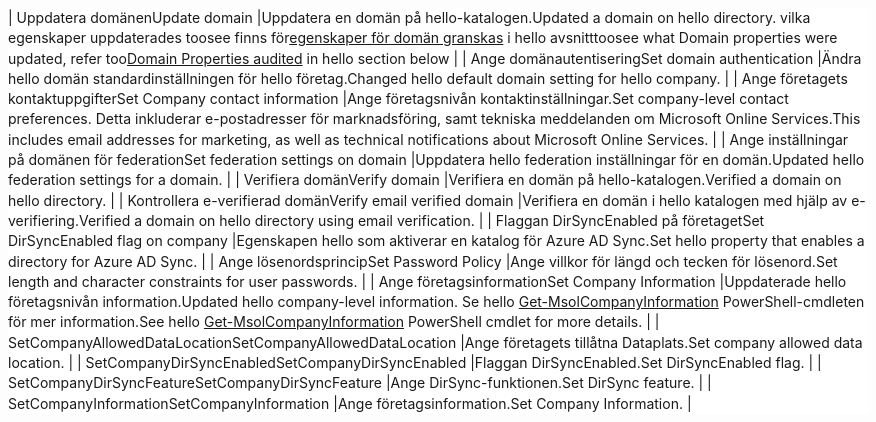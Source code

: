 | <span data-ttu-id="c60ff-264">Uppdatera domänen</span><span class="sxs-lookup"><span data-stu-id="c60ff-264">Update domain</span></span> |<span data-ttu-id="c60ff-265">Uppdatera en domän på hello-katalogen.</span><span class="sxs-lookup"><span data-stu-id="c60ff-265">Updated a domain on hello directory.</span></span> <span data-ttu-id="c60ff-266">vilka egenskaper uppdaterades toosee finns för[egenskaper för domän granskas](#update-domain-attributes) i hello avsnitt</span><span class="sxs-lookup"><span data-stu-id="c60ff-266">toosee what Domain properties were updated, refer too[Domain Properties audited](#update-domain-attributes) in hello section below</span></span> |
| <span data-ttu-id="c60ff-267">Ange domänautentisering</span><span class="sxs-lookup"><span data-stu-id="c60ff-267">Set domain authentication</span></span> |<span data-ttu-id="c60ff-268">Ändra hello domän standardinställningen för hello företag.</span><span class="sxs-lookup"><span data-stu-id="c60ff-268">Changed hello default domain setting for hello company.</span></span> |
| <span data-ttu-id="c60ff-269">Ange företagets kontaktuppgifter</span><span class="sxs-lookup"><span data-stu-id="c60ff-269">Set Company contact information</span></span> |<span data-ttu-id="c60ff-270">Ange företagsnivån kontaktinställningar.</span><span class="sxs-lookup"><span data-stu-id="c60ff-270">Set company-level contact preferences.</span></span> <span data-ttu-id="c60ff-271">Detta inkluderar e-postadresser för marknadsföring, samt tekniska meddelanden om Microsoft Online Services.</span><span class="sxs-lookup"><span data-stu-id="c60ff-271">This includes email addresses for marketing, as well as technical notifications about Microsoft Online Services.</span></span> |
| <span data-ttu-id="c60ff-272">Ange inställningar på domänen för federation</span><span class="sxs-lookup"><span data-stu-id="c60ff-272">Set federation settings on domain</span></span> |<span data-ttu-id="c60ff-273">Uppdatera hello federation inställningar för en domän.</span><span class="sxs-lookup"><span data-stu-id="c60ff-273">Updated hello federation settings for a domain.</span></span> |
| <span data-ttu-id="c60ff-274">Verifiera domän</span><span class="sxs-lookup"><span data-stu-id="c60ff-274">Verify domain</span></span> |<span data-ttu-id="c60ff-275">Verifiera en domän på hello-katalogen.</span><span class="sxs-lookup"><span data-stu-id="c60ff-275">Verified a domain on hello directory.</span></span> |
| <span data-ttu-id="c60ff-276">Kontrollera e-verifierad domän</span><span class="sxs-lookup"><span data-stu-id="c60ff-276">Verify email verified domain</span></span> |<span data-ttu-id="c60ff-277">Verifiera en domän i hello katalogen med hjälp av e-verifiering.</span><span class="sxs-lookup"><span data-stu-id="c60ff-277">Verified a domain on hello directory using email verification.</span></span> |
| <span data-ttu-id="c60ff-278">Flaggan DirSyncEnabled på företaget</span><span class="sxs-lookup"><span data-stu-id="c60ff-278">Set DirSyncEnabled flag on company</span></span> |<span data-ttu-id="c60ff-279">Egenskapen hello som aktiverar en katalog för Azure AD Sync.</span><span class="sxs-lookup"><span data-stu-id="c60ff-279">Set hello property that enables a directory for Azure AD Sync.</span></span> |
| <span data-ttu-id="c60ff-280">Ange lösenordsprincip</span><span class="sxs-lookup"><span data-stu-id="c60ff-280">Set Password Policy</span></span> |<span data-ttu-id="c60ff-281">Ange villkor för längd och tecken för lösenord.</span><span class="sxs-lookup"><span data-stu-id="c60ff-281">Set length and character constraints for user passwords.</span></span> |
| <span data-ttu-id="c60ff-282">Ange företagsinformation</span><span class="sxs-lookup"><span data-stu-id="c60ff-282">Set Company Information</span></span> |<span data-ttu-id="c60ff-283">Uppdaterade hello företagsnivån information.</span><span class="sxs-lookup"><span data-stu-id="c60ff-283">Updated hello company-level information.</span></span> <span data-ttu-id="c60ff-284">Se hello [Get-MsolCompanyInformation](https://msdn.microsoft.com/library/azure/dn194126.aspx) PowerShell-cmdleten för mer information.</span><span class="sxs-lookup"><span data-stu-id="c60ff-284">See hello [Get-MsolCompanyInformation](https://msdn.microsoft.com/library/azure/dn194126.aspx) PowerShell cmdlet for more details.</span></span> |
| <span data-ttu-id="c60ff-285">SetCompanyAllowedDataLocation</span><span class="sxs-lookup"><span data-stu-id="c60ff-285">SetCompanyAllowedDataLocation</span></span> |<span data-ttu-id="c60ff-286">Ange företagets tillåtna Dataplats.</span><span class="sxs-lookup"><span data-stu-id="c60ff-286">Set company allowed data location.</span></span> |
| <span data-ttu-id="c60ff-287">SetCompanyDirSyncEnabled</span><span class="sxs-lookup"><span data-stu-id="c60ff-287">SetCompanyDirSyncEnabled</span></span> |<span data-ttu-id="c60ff-288">Flaggan DirSyncEnabled.</span><span class="sxs-lookup"><span data-stu-id="c60ff-288">Set DirSyncEnabled flag.</span></span> |
| <span data-ttu-id="c60ff-289">SetCompanyDirSyncFeature</span><span class="sxs-lookup"><span data-stu-id="c60ff-289">SetCompanyDirSyncFeature</span></span> |<span data-ttu-id="c60ff-290">Ange DirSync-funktionen.</span><span class="sxs-lookup"><span data-stu-id="c60ff-290">Set DirSync feature.</span></span> |
| <span data-ttu-id="c60ff-291">SetCompanyInformation</span><span class="sxs-lookup"><span data-stu-id="c60ff-291">SetCompanyInformation</span></span> |<span data-ttu-id="c60ff-292">Ange företagsinformation.</span><span class="sxs-lookup"><span data-stu-id="c60ff-292">Set Company Information.</span></span> |